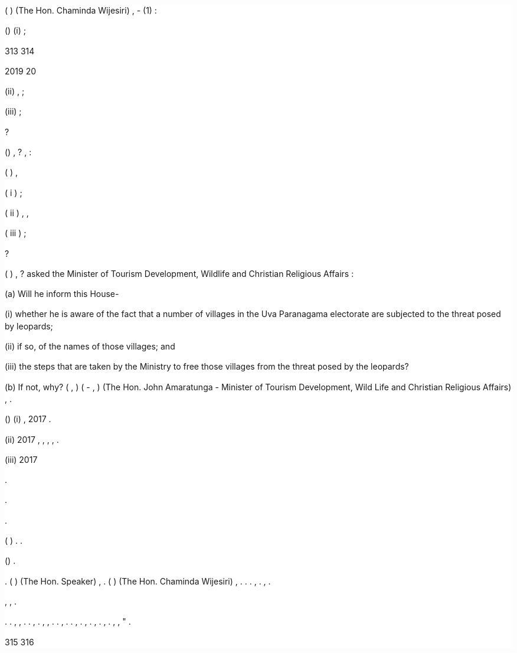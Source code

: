( ) (The Hon. Chaminda Wijesiri) , - (1) :

() (i) ;

313 314

2019 20

(ii) , ;

(iii) ;

?

() , ? , :

( ) ,

( i ) ;

( ii ) , ,

( iii ) ;

?

( ) , ? asked the Minister of Tourism Development, Wildlife and Christian Religious Affairs :

(a) Will he inform this House-

(i) whether he is aware of the fact that a number of villages in the Uva Paranagama electorate are subjected to the threat posed by leopards;

(ii) if so, of the names of those villages; and

(iii) the steps that are taken by the Ministry to free those villages from the threat posed by the leopards?

(b) If not, why? ( , ) ( - , ) (The Hon. John Amaratunga - Minister of Tourism Development, Wild Life and Christian Religious Affairs) , .

() (i) , 2017 .

(ii) 2017 , , , , .

(iii) 2017

.

.

.

( ) . .

() .

. ( ) (The Hon. Speaker) , . ( ) (The Hon. Chaminda Wijesiri) , . . . , . , .

, , .

. . , , . . , . , , . . , . . , . , . , . , . , , " .

315 316
